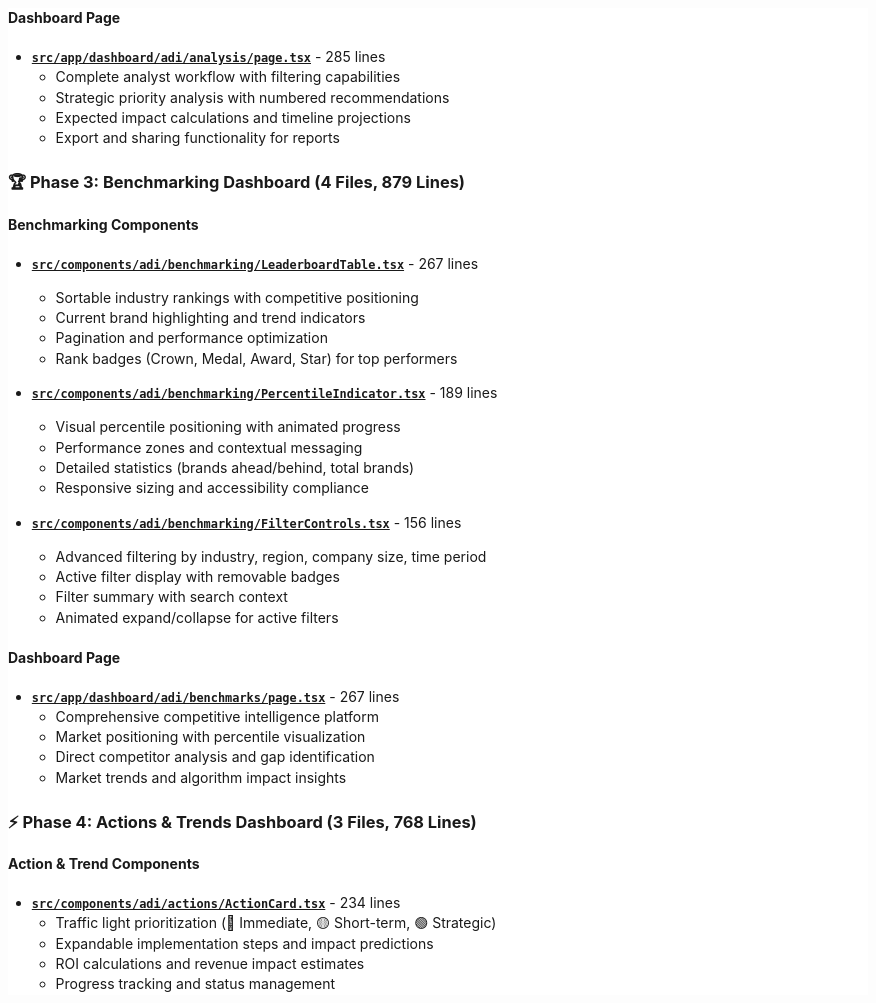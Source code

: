 #### **Dashboard Page**
- **[`src/app/dashboard/adi/analysis/page.tsx`](src/app/dashboard/adi/analysis/page.tsx:1)** - 285 lines
  - Complete analyst workflow with filtering capabilities
  - Strategic priority analysis with numbered recommendations
  - Expected impact calculations and timeline projections
  - Export and sharing functionality for reports

### **🏆 Phase 3: Benchmarking Dashboard (4 Files, 879 Lines)**

#### **Benchmarking Components**
- **[`src/components/adi/benchmarking/LeaderboardTable.tsx`](src/components/adi/benchmarking/LeaderboardTable.tsx:1)** - 267 lines
  - Sortable industry rankings with competitive positioning
  - Current brand highlighting and trend indicators
  - Pagination and performance optimization
  - Rank badges (Crown, Medal, Award, Star) for top performers

- **[`src/components/adi/benchmarking/PercentileIndicator.tsx`](src/components/adi/benchmarking/PercentileIndicator.tsx:1)** - 189 lines
  - Visual percentile positioning with animated progress
  - Performance zones and contextual messaging
  - Detailed statistics (brands ahead/behind, total brands)
  - Responsive sizing and accessibility compliance

- **[`src/components/adi/benchmarking/FilterControls.tsx`](src/components/adi/benchmarking/FilterControls.tsx:1)** - 156 lines
  - Advanced filtering by industry, region, company size, time period
  - Active filter display with removable badges
  - Filter summary with search context
  - Animated expand/collapse for active filters

#### **Dashboard Page**
- **[`src/app/dashboard/adi/benchmarks/page.tsx`](src/app/dashboard/adi/benchmarks/page.tsx:1)** - 267 lines
  - Comprehensive competitive intelligence platform
  - Market positioning with percentile visualization
  - Direct competitor analysis and gap identification
  - Market trends and algorithm impact insights

### **⚡ Phase 4: Actions & Trends Dashboard (3 Files, 768 Lines)**

#### **Action & Trend Components**
- **[`src/components/adi/actions/ActionCard.tsx`](src/components/adi/actions/ActionCard.tsx:1)** - 234 lines
  - Traffic light prioritization (🔴 Immediate, 🟡 Short-term, 🟢 Strategic)
  - Expandable implementation steps and impact predictions
  - ROI calculations and revenue impact estimates
  - Progress tracking and status management
